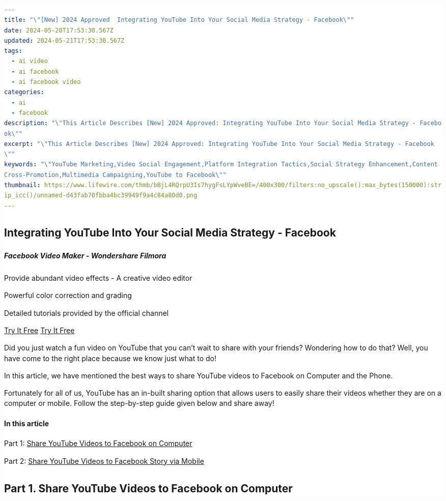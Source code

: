 ```yaml
---
title: "\"[New] 2024 Approved  Integrating YouTube Into Your Social Media Strategy - Facebook\""
date: 2024-05-20T17:53:30.567Z
updated: 2024-05-21T17:53:30.567Z
tags:
  - ai video
  - ai facebook
  - ai facebook video
categories:
  - ai
  - facebook
description: "\"This Article Describes [New] 2024 Approved: Integrating YouTube Into Your Social Media Strategy - Facebook\""
excerpt: "\"This Article Describes [New] 2024 Approved: Integrating YouTube Into Your Social Media Strategy - Facebook\""
keywords: "\"YouTube Marketing,Video Social Engagement,Platform Integration Tactics,Social Strategy Enhancement,Content Cross-Promotion,Multimedia Campaigning,YouTube to Facebook\""
thumbnail: https://www.lifewire.com/thmb/bBjL4RQrpU3Is7hygFsLYpWveBE=/400x300/filters:no_upscale():max_bytes(150000):strip_icc()/unnamed-d43fab70fbba4bc39949f9a4c84a80d0.png
---
```


## Integrating YouTube Into Your Social Media Strategy - Facebook

##### Facebook Video Maker - Wondershare Filmora

Provide abundant video effects - A creative video editor

Powerful color correction and grading

Detailed tutorials provided by the official channel

[Try It Free](https://tools.techidaily.com/wondershare/filmora/download/) [Try It Free](https://tools.techidaily.com/wondershare/filmora/download/)

Did you just watch a fun video on YouTube that you can’t wait to share with your friends? Wondering how to do that? Well, you have come to the right place because we know just what to do!

In this article, we have mentioned the best ways to share YouTube videos to Facebook on Computer and the Phone.

Fortunately for all of us, YouTube has an in-built sharing option that allows users to easily share their videos whether they are on a computer or mobile. Follow the step-by-step guide given below and share away!

#### In this article

Part 1: [Share YouTube Videos to Facebook on Computer](#step1)

Part 2: [Share YouTube Videos to Facebook Story via Mobile](#step2)

## Part 1\. Share YouTube Videos to Facebook on Computer
